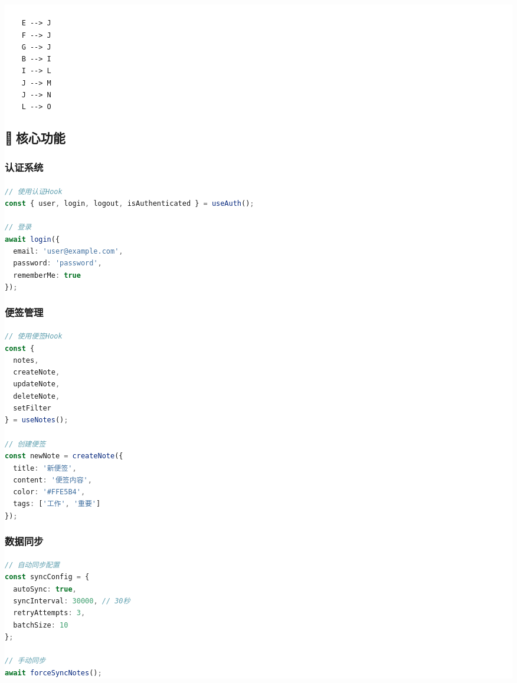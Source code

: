 ```mermaid
    
    E --> J
    F --> J
    G --> J
    B --> I
    I --> L
    J --> M
    J --> N
    L --> O
```

## 🔧 核心功能

### 认证系统

```typescript
// 使用认证Hook
const { user, login, logout, isAuthenticated } = useAuth();

// 登录
await login({
  email: 'user@example.com',
  password: 'password',
  rememberMe: true
});
```

### 便签管理

```typescript
// 使用便签Hook
const { 
  notes, 
  createNote, 
  updateNote, 
  deleteNote,
  setFilter 
} = useNotes();

// 创建便签
const newNote = createNote({
  title: '新便签',
  content: '便签内容',
  color: '#FFE5B4',
  tags: ['工作', '重要']
});
```

### 数据同步

```typescript
// 自动同步配置
const syncConfig = {
  autoSync: true,
  syncInterval: 30000, // 30秒
  retryAttempts: 3,
  batchSize: 10
};

// 手动同步
await forceSyncNotes();
```
